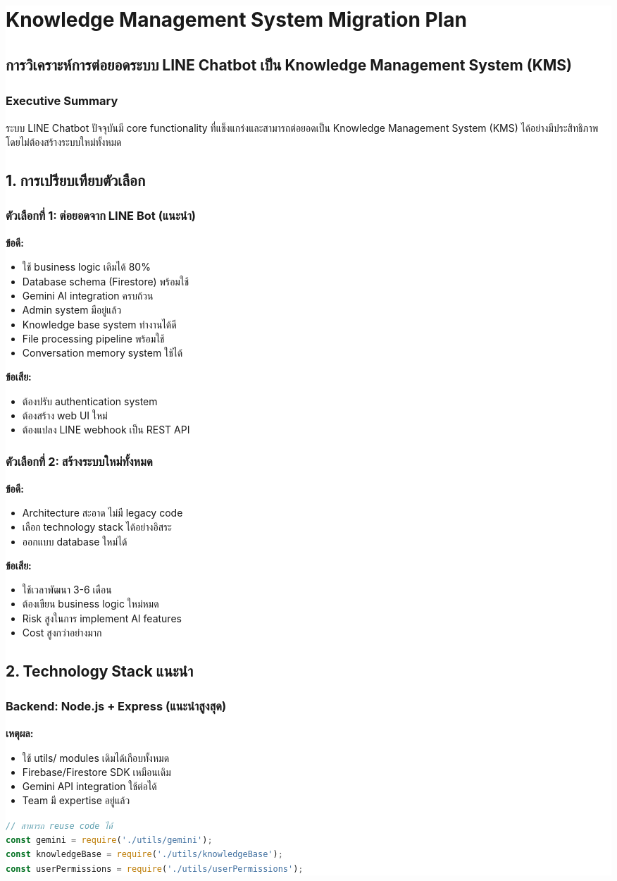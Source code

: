 # Knowledge Management System Migration Plan

## การวิเคราะห์การต่อยอดระบบ LINE Chatbot เป็น Knowledge Management System (KMS)

### Executive Summary
ระบบ LINE Chatbot ปัจจุบันมี core functionality ที่แข็งแกร่งและสามารถต่อยอดเป็น Knowledge Management System (KMS) ได้อย่างมีประสิทธิภาพ โดยไม่ต้องสร้างระบบใหม่ทั้งหมด

## 1. การเปรียบเทียบตัวเลือก

### ตัวเลือกที่ 1: ต่อยอดจาก LINE Bot (แนะนำ)
**ข้อดี:**
- ใช้ business logic เดิมได้ 80%
- Database schema (Firestore) พร้อมใช้
- Gemini AI integration ครบถ้วน
- Admin system มีอยู่แล้ว
- Knowledge base system ทำงานได้ดี
- File processing pipeline พร้อมใช้
- Conversation memory system ใช้ได้

**ข้อเสีย:**
- ต้องปรับ authentication system
- ต้องสร้าง web UI ใหม่
- ต้องแปลง LINE webhook เป็น REST API

### ตัวเลือกที่ 2: สร้างระบบใหม่ทั้งหมด
**ข้อดี:**
- Architecture สะอาด ไม่มี legacy code
- เลือก technology stack ได้อย่างอิสระ
- ออกแบบ database ใหม่ได้

**ข้อเสีย:**
- ใช้เวลาพัฒนา 3-6 เดือน
- ต้องเขียน business logic ใหม่หมด
- Risk สูงในการ implement AI features
- Cost สูงกว่าอย่างมาก

## 2. Technology Stack แนะนำ

### Backend: Node.js + Express (แนะนำสูงสุด)
**เหตุผล:**
- ใช้ utils/ modules เดิมได้เกือบทั้งหมด
- Firebase/Firestore SDK เหมือนเดิม
- Gemini API integration ใช้ต่อได้
- Team มี expertise อยู่แล้ว

```javascript
// สามารถ reuse code ได้
const gemini = require('./utils/gemini');
const knowledgeBase = require('./utils/knowledgeBase');
const userPermissions = require('./utils/userPermissions');
```
